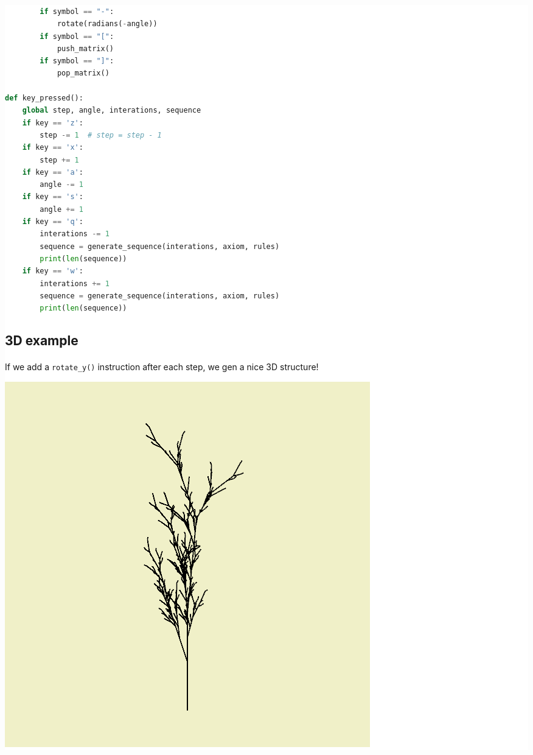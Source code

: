 ```python
        if symbol == "-":
            rotate(radians(-angle))
        if symbol == "[":
            push_matrix()
        if symbol == "]":
            pop_matrix()

def key_pressed():
    global step, angle, interations, sequence
    if key == 'z':
        step -= 1  # step = step - 1
    if key == 'x':
        step += 1
    if key == 'a':
        angle -= 1
    if key == 's':
        angle += 1
    if key == 'q':
        interations -= 1
        sequence = generate_sequence(interations, axiom, rules)
        print(len(sequence))
    if key == 'w':
        interations += 1
        sequence = generate_sequence(interations, axiom, rules)
        print(len(sequence))
```

## 3D example

If we add a `rotate_y()` instruction after each step, we gen a nice 3D structure!

![animacao](assets/LSystem-3D.gif)
